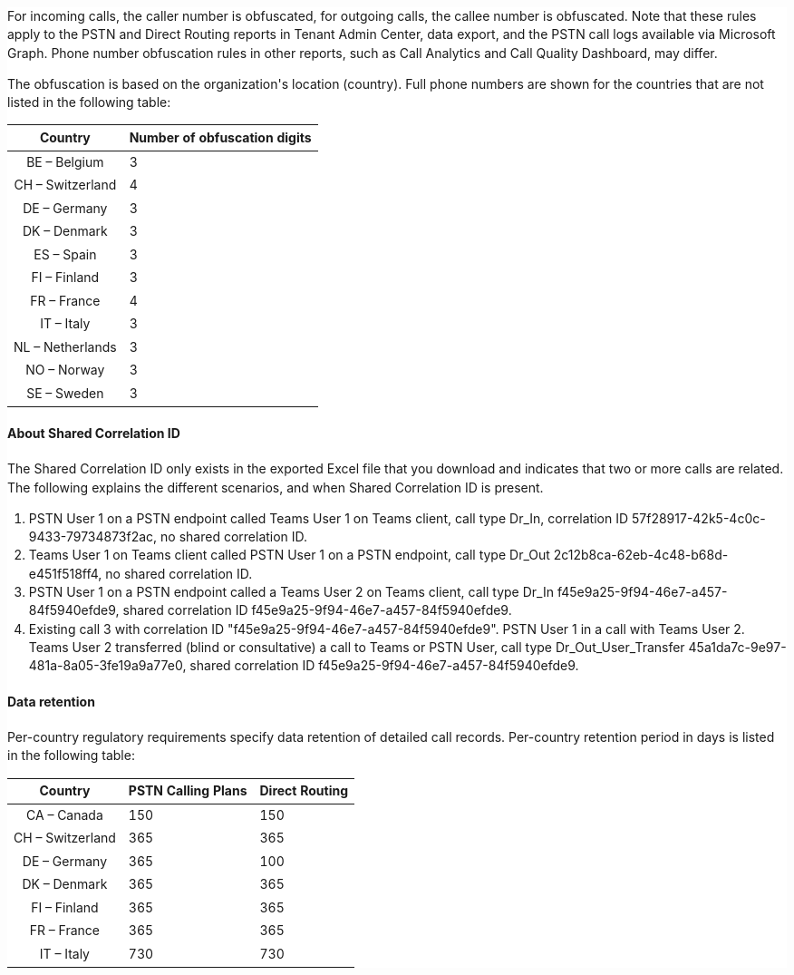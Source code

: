 For incoming calls, the caller number is obfuscated, for outgoing calls, the callee number is obfuscated. Note that these rules apply to the PSTN and Direct Routing reports in Tenant Admin Center, data export, and the PSTN call logs available via Microsoft Graph. Phone number obfuscation rules in other reports, such as Call Analytics and Call Quality Dashboard, may differ.

The obfuscation is based on the organization's location (country). Full phone numbers are shown for the countries that are not listed in the following table:

| Country | Number of obfuscation digits |
| :---: | :--- |
|BE – Belgium | 3 |
|CH – Switzerland | 4 |
|DE – Germany | 3 |
|DK – Denmark | 3 |
|ES – Spain | 3 |
|FI – Finland | 3 |
|FR – France | 4 |
|IT – Italy | 3 |
|NL – Netherlands | 3 |
|NO – Norway | 3 |
|SE – Sweden | 3 |

#### About Shared Correlation ID

The Shared Correlation ID only exists in the exported Excel file that you download and indicates that two or more calls are related. 
The following explains the different scenarios, and when Shared Correlation ID is present.

1.    PSTN User 1 on a PSTN endpoint called Teams User 1 on Teams client, call type Dr_In, correlation ID 57f28917-42k5-4c0c-9433-79734873f2ac, no shared correlation ID.
2.    Teams User 1 on Teams client called PSTN User 1 on a PSTN endpoint, call type Dr_Out 2c12b8ca-62eb-4c48-b68d-e451f518ff4, no shared correlation ID.
3.    PSTN User 1 on a PSTN endpoint called a Teams User 2 on Teams client, call type Dr_In f45e9a25-9f94-46e7-a457-84f5940efde9, shared correlation ID f45e9a25-9f94-46e7-a457-84f5940efde9.
4.    Existing call 3 with correlation ID "f45e9a25-9f94-46e7-a457-84f5940efde9". PSTN User 1 in a call with Teams User 2. Teams User 2 transferred (blind or consultative) a call to Teams or PSTN User, call type Dr_Out_User_Transfer 45a1da7c-9e97-481a-8a05-3fe19a9a77e0, shared correlation ID f45e9a25-9f94-46e7-a457-84f5940efde9.

#### Data retention

Per-country regulatory requirements specify data retention of detailed call records. Per-country retention period in days is listed in the following table:

| Country | PSTN Calling Plans | Direct Routing |
| :---: | :--- | :--- |
| CA – Canada | 150 | 150 |
| CH – Switzerland | 365 | 365 |
| DE – Germany | 365 | 100 |
| DK – Denmark | 365 | 365 |
| FI – Finland | 365 | 365 |
| FR – France | 365 | 365 |
| IT – Italy | 730 | 730 |